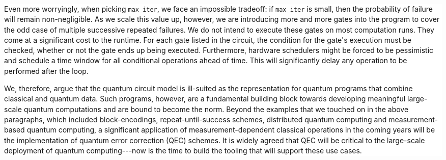 Even more worryingly, when picking `max_iter`, we face an impossible tradeoff:
if `max_iter` is small, then the probability of failure will remain
non-negligible. As we scale this value up, however, we are introducing more and
more gates into the program to cover the odd case of multiple successive
repeated failures. We do not intend to execute these gates on most computation
runs. They come at a significant cost to the runtime. For each gate listed in
the circuit, the condition for the gate's execution must be checked, whether or
not the gate ends up being executed. Furthermore, hardware schedulers might be
forced to be pessimistic and schedule a time window for all conditional
operations ahead of time. This will significantly delay any operation to be
performed after the loop.

We, therefore, argue that the quantum circuit model is ill-suited as the
representation for quantum programs that combine classical and quantum data.
Such programs, however, are a fundamental building block towards developing
meaningful large-scale quantum computations and are bound to become the norm.
Beyond the examples that we touched on in the above paragraphs, which included
block-encodings, repeat-until-success schemes, distributed quantum computing and
measurement-based quantum computing, a significant application of
measurement-dependent classical operations in the coming years will be the
implementation of quantum error correction (QEC) schemes. It is widely agreed
that QEC will be critical to the large-scale deployment of quantum
computing---now is the time to build the tooling that will support these use
cases.
